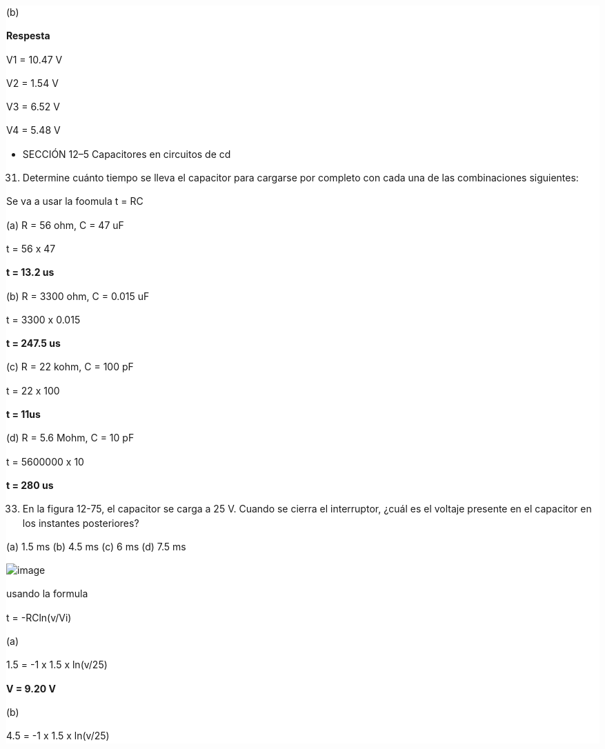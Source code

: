 (b)

**Respesta**

V1 = 10.47 V

V2 = 1.54 V

V3 = 6.52 V

V4 = 5.48 V

* SECCIÓN 12–5 Capacitores en circuitos de cd

31. Determine cuánto tiempo se lleva el capacitor para cargarse por completo con cada una de las combinaciones siguientes:

Se va a usar la foomula t = RC

(a) R = 56 ohm, C = 47 uF

t = 56 x 47

**t = 13.2 us**

(b) R = 3300 ohm, C = 0.015 uF

t = 3300 x 0.015

**t = 247.5 us**

(c) R = 22 kohm, C = 100 pF

t = 22 x 100

**t = 11us**

(d) R = 5.6 Mohm, C = 10 pF

t = 5600000 x 10

**t = 280 us**

33. En la figura 12-75, el capacitor se carga a 25 V. Cuando se cierra el interruptor, ¿cuál es el voltaje presente en el capacitor en los instantes posteriores?

(a) 1.5 ms (b) 4.5 ms (c) 6 ms (d) 7.5 ms

![image](https://user-images.githubusercontent.com/93734334/149026474-a920eddd-e4c4-42ca-8c0b-bdc027eb9455.png)

usando la formula 

t = -RCln(v/Vi)

(a)

1.5 = -1 x 1.5 x ln(v/25)

**V = 9.20 V**

(b)

4.5 = -1 x 1.5 x ln(v/25)
